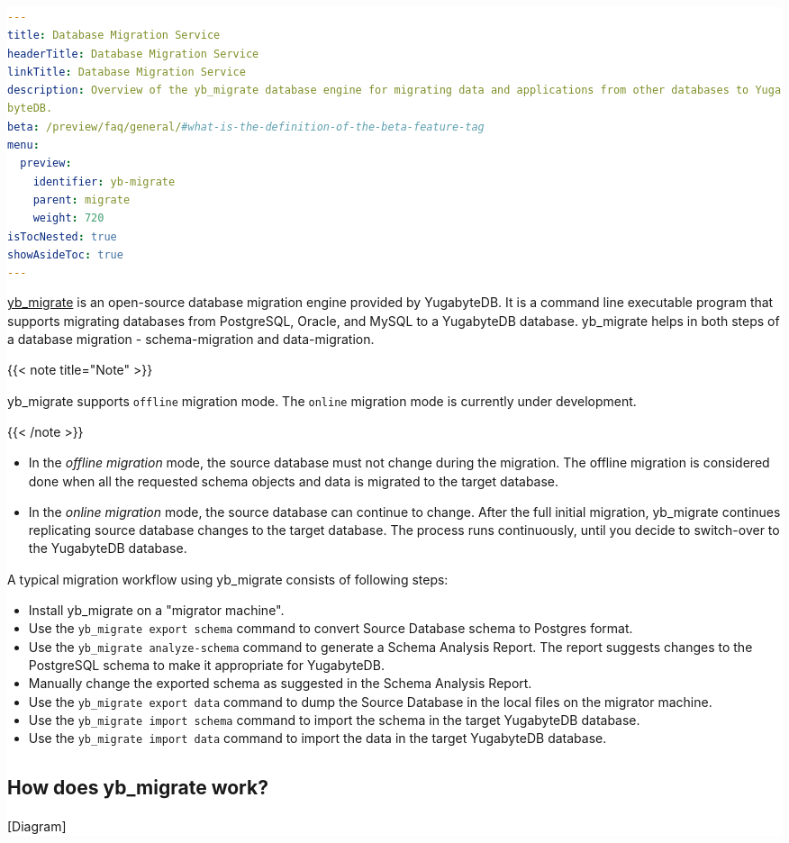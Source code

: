 ```yaml
---
title: Database Migration Service
headerTitle: Database Migration Service
linkTitle: Database Migration Service
description: Overview of the yb_migrate database engine for migrating data and applications from other databases to YugabyteDB.
beta: /preview/faq/general/#what-is-the-definition-of-the-beta-feature-tag
menu:
  preview:
    identifier: yb-migrate
    parent: migrate
    weight: 720
isTocNested: true
showAsideToc: true
---
```


[yb_migrate](https://github.com/yugabyte/yb-db-migration) is an open-source database migration engine provided by YugabyteDB. It is a command line executable program that supports migrating databases from PostgreSQL, Oracle, and MySQL to a YugabyteDB database. yb_migrate helps in both steps of a database migration - schema-migration and data-migration.

{{< note title="Note" >}}

yb_migrate supports `offline` migration mode. The `online` migration mode is currently under development.

{{< /note >}}

- In the *offline migration* mode, the source database must not change during the migration. The offline migration is considered done when all the requested schema objects and data is migrated to the target database.

- In the *online migration* mode, the source database can continue to change. After the full initial migration, yb_migrate continues replicating source database changes to the target database. The process runs continuously, until you decide to switch-over to the YugabyteDB database.

A typical migration workflow using yb_migrate consists of following steps:

- Install yb_migrate on a "migrator machine".
- Use the `yb_migrate export schema` command to convert Source Database schema to Postgres format.
- Use the `yb_migrate analyze-schema` command to generate a Schema Analysis Report. The report suggests changes to the PostgreSQL schema to make it appropriate for YugabyteDB.
- Manually change the exported schema as suggested in the Schema Analysis Report.
- Use the `yb_migrate export data` command to dump the Source Database in the local files on the migrator machine.
- Use the `yb_migrate import schema` command to import the schema in the target YugabyteDB database.
- Use the `yb_migrate import data` command to import the data in the target YugabyteDB database.

## How does yb_migrate work?

[Diagram]
